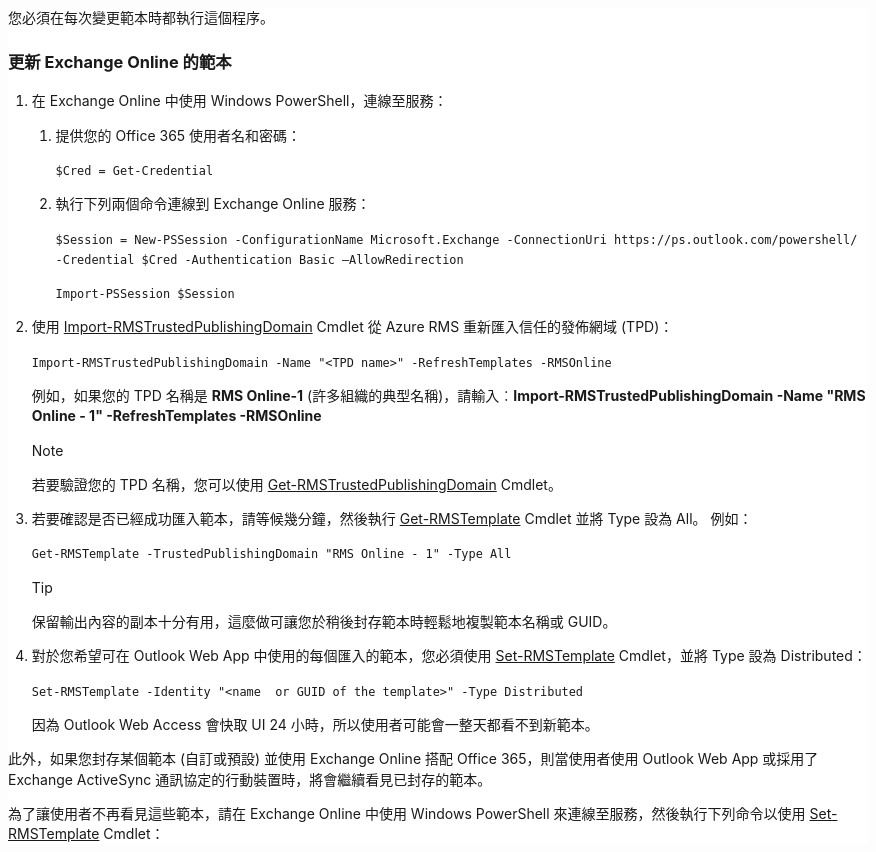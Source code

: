 您必須在每次變更範本時都執行這個程序。

### <a name="to-update-templates-for-exchange-online"></a>更新 Exchange Online 的範本

1.  在 Exchange Online 中使用 Windows PowerShell，連線至服務：

    1.  提供您的 Office 365 使用者名和密碼：

        ```
        $Cred = Get-Credential
        ```

    2.  執行下列兩個命令連線到 Exchange Online 服務：

        ```
        $Session = New-PSSession -ConfigurationName Microsoft.Exchange -ConnectionUri https://ps.outlook.com/powershell/ -Credential $Cred -Authentication Basic –AllowRedirection
        ```

        ```
        Import-PSSession $Session
        ```

2.  使用 [Import-RMSTrustedPublishingDomain](http://technet.microsoft.com/library/jj200724%28v=exchg.160%29.aspx) Cmdlet 從 Azure RMS 重新匯入信任的發佈網域 (TPD)：

    ```
    Import-RMSTrustedPublishingDomain -Name "<TPD name>" -RefreshTemplates -RMSOnline
    ```
    例如，如果您的 TPD 名稱是 **RMS Online-1** (許多組織的典型名稱)，請輸入︰**Import-RMSTrustedPublishingDomain -Name "RMS Online - 1" -RefreshTemplates -RMSOnline**

    > [!NOTE]
    > 若要驗證您的 TPD 名稱，您可以使用 [Get-RMSTrustedPublishingDomain](http://technet.microsoft.com/library/jj200707%28v=exchg.160%29.aspx) Cmdlet。

3.  若要確認是否已經成功匯入範本，請等候幾分鐘，然後執行 [Get-RMSTemplate](http://technet.microsoft.com/library/dd297960%28v=exchg.160%29.aspx) Cmdlet 並將 Type 設為 All。 例如：

    ```
    Get-RMSTemplate -TrustedPublishingDomain "RMS Online - 1" -Type All
    ```
    > [!TIP]
    > 保留輸出內容的副本十分有用，這麼做可讓您於稍後封存範本時輕鬆地複製範本名稱或 GUID。

4.  對於您希望可在 Outlook Web App 中使用的每個匯入的範本，您必須使用 [Set-RMSTemplate](http://technet.microsoft.com/library/hh529923%28v=exchg.160%29.aspx) Cmdlet，並將 Type 設為 Distributed：

    ```
    Set-RMSTemplate -Identity "<name  or GUID of the template>" -Type Distributed
    ```
    因為 Outlook Web Access 會快取 UI 24 小時，所以使用者可能會一整天都看不到新範本。

此外，如果您封存某個範本 (自訂或預設) 並使用 Exchange Online 搭配 Office 365，則當使用者使用 Outlook Web App 或採用了 Exchange ActiveSync 通訊協定的行動裝置時，將會繼續看見已封存的範本。

為了讓使用者不再看見這些範本，請在 Exchange Online 中使用 Windows PowerShell 來連線至服務，然後執行下列命令以使用 [Set-RMSTemplate](http://technet.microsoft.com/library/hh529923%28v=exchg.160%29.aspx) Cmdlet：
